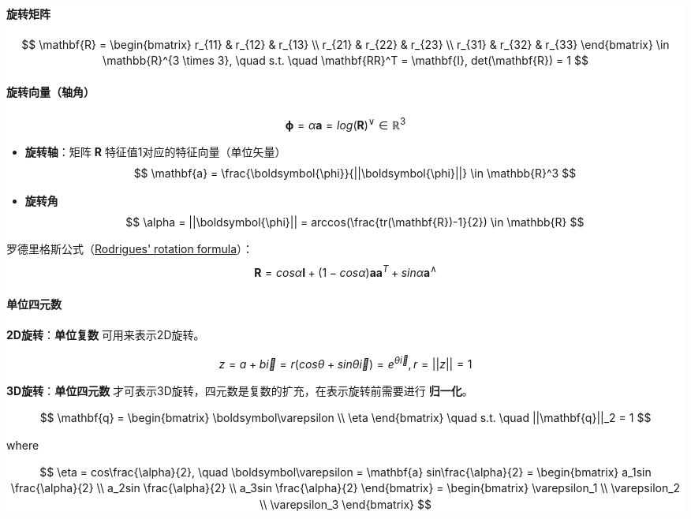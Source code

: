 #### 旋转矩阵

$$
\mathbf{R} =  
\begin{bmatrix}
r_{11} & r_{12} & r_{13} \\  
r_{21} & r_{22} & r_{23} \\
r_{31} & r_{32} & r_{33}
\end{bmatrix}
\in \mathbb{R}^{3 \times 3},
\quad s.t. \quad \mathbf{RR}^T = \mathbf{I}, det(\mathbf{R}) = 1
$$

#### 旋转向量（轴角）

$$
\boldsymbol{\phi} = \alpha\mathbf{a} = log(\mathbf{R})^{\vee} \in \mathbb{R}^3
$$

* **旋转轴**：矩阵 $\mathbf{R}$ 特征值1对应的特征向量（单位矢量）
$$
\mathbf{a} = \frac{\boldsymbol{\phi}}{||\boldsymbol{\phi}||} \in \mathbb{R}^3
$$

* **旋转角**
$$
\alpha = ||\boldsymbol{\phi}|| = arccos(\frac{tr(\mathbf{R})-1}{2}) \in \mathbb{R}
$$

罗德里格斯公式（[Rodrigues' rotation formula](https://en.wikipedia.org/wiki/Rodrigues%27_rotation_formula)）：
$$
\mathbf{R} = cos\alpha \mathbf{I} + (1-cos\alpha) \mathbf{aa}^T + sin\alpha \mathbf{a}^{\wedge}
$$

#### 单位四元数

**2D旋转**：**单位复数** 可用来表示2D旋转。  

$$
z = a + b\vec{i} = r ( cos\theta + sin\theta\vec{i} ) = e^{\theta \vec{i}}, r = ||z||=1
$$

**3D旋转**：**单位四元数** 才可表示3D旋转，四元数是复数的扩充，在表示旋转前需要进行 **归一化**。

$$
\mathbf{q} = \begin{bmatrix} \boldsymbol\varepsilon \\ \eta \end{bmatrix}
\quad s.t. \quad
||\mathbf{q}||_2 = 1
$$

where

$$
\eta = cos\frac{\alpha}{2}, \quad
\boldsymbol\varepsilon = \mathbf{a} sin\frac{\alpha}{2} =
\begin{bmatrix}
a_1sin \frac{\alpha}{2} \\ a_2sin \frac{\alpha}{2} \\ a_3sin \frac{\alpha}{2}
\end{bmatrix} =
\begin{bmatrix} \varepsilon_1 \\ \varepsilon_2 \\ \varepsilon_3 \end{bmatrix}
$$
